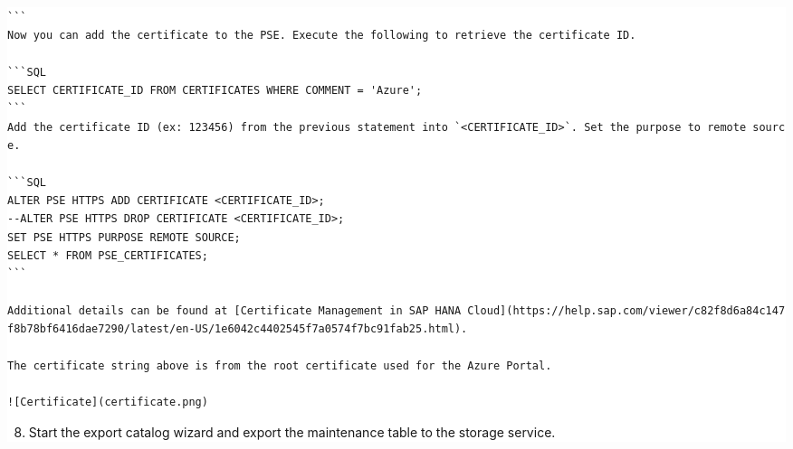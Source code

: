     ```
    Now you can add the certificate to the PSE. Execute the following to retrieve the certificate ID.

    ```SQL
    SELECT CERTIFICATE_ID FROM CERTIFICATES WHERE COMMENT = 'Azure';
    ```
    Add the certificate ID (ex: 123456) from the previous statement into `<CERTIFICATE_ID>`. Set the purpose to remote source.

    ```SQL
    ALTER PSE HTTPS ADD CERTIFICATE <CERTIFICATE_ID>;
    --ALTER PSE HTTPS DROP CERTIFICATE <CERTIFICATE_ID>;
    SET PSE HTTPS PURPOSE REMOTE SOURCE;
    SELECT * FROM PSE_CERTIFICATES;
    ```

    Additional details can be found at [Certificate Management in SAP HANA Cloud](https://help.sap.com/viewer/c82f8d6a84c147f8b78bf6416dae7290/latest/en-US/1e6042c4402545f7a0574f7bc91fab25.html).

    The certificate string above is from the root certificate used for the Azure Portal.

    ![Certificate](certificate.png)


8. Start the export catalog wizard and export the maintenance table to the storage service.
